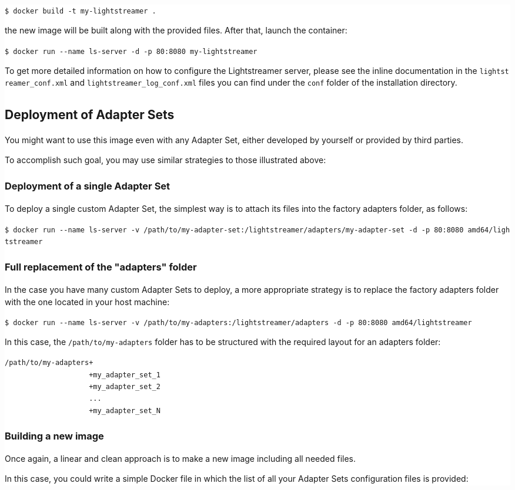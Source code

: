 ```console
$ docker build -t my-lightstreamer .
```

the new image will be built along with the provided files. After that, launch the container:

```console
$ docker run --name ls-server -d -p 80:8080 my-lightstreamer
```

To get more detailed information on how to configure the Lightstreamer server, please see the inline documentation in the `lightstreamer_conf.xml` and `lightstreamer_log_conf.xml` files you can find under the `conf` folder of the installation directory.

## Deployment of Adapter Sets

You might want to use this image even with any Adapter Set, either developed by yourself or provided by third parties.

To accomplish such goal, you may use similar strategies to those illustrated above:

### Deployment of a single Adapter Set

To deploy a single custom Adapter Set, the simplest way is to attach its files into the factory adapters folder, as follows:

```console
$ docker run --name ls-server -v /path/to/my-adapter-set:/lightstreamer/adapters/my-adapter-set -d -p 80:8080 amd64/lightstreamer
```

### Full replacement of the "adapters" folder

In the case you have many custom Adapter Sets to deploy, a more appropriate strategy is to replace the factory adapters folder with the one located in your host machine:

```console
$ docker run --name ls-server -v /path/to/my-adapters:/lightstreamer/adapters -d -p 80:8080 amd64/lightstreamer
```

In this case, the `/path/to/my-adapters` folder has to be structured with the required layout for an adapters folder:

```console
/path/to/my-adapters+
                    +my_adapter_set_1
                    +my_adapter_set_2
                    ...
                    +my_adapter_set_N
```

### Building a new image

Once again, a linear and clean approach is to make a new image including all needed files.

In this case, you could write a simple Docker file in which the list of all your Adapter Sets configuration files is provided:
